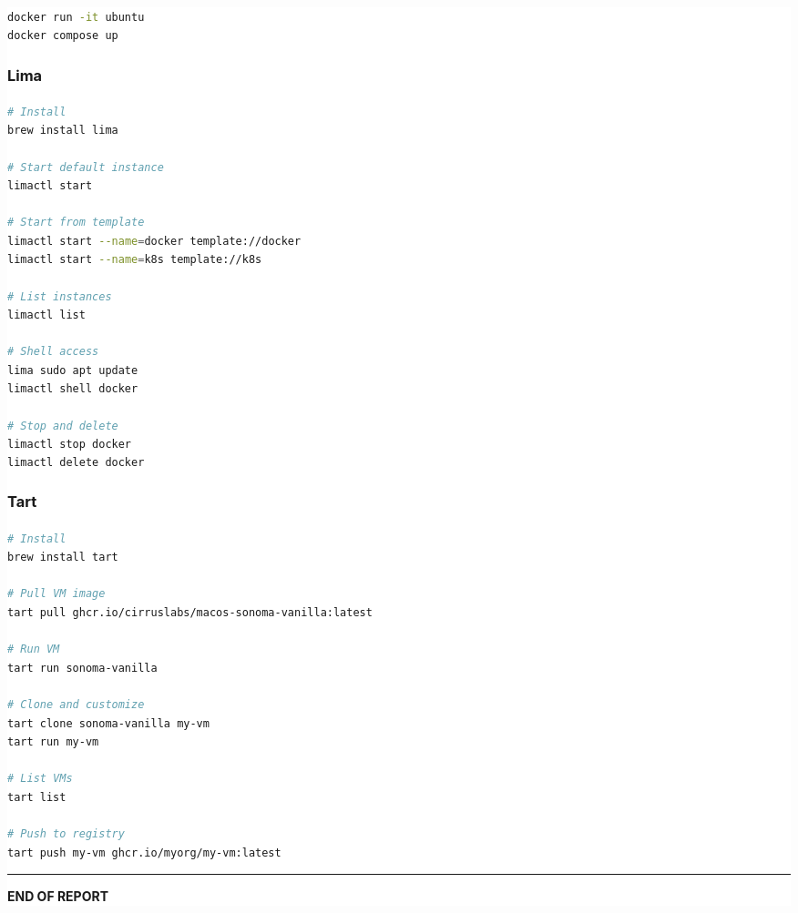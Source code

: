 ```bash
docker run -it ubuntu
docker compose up
```

### Lima
```bash
# Install
brew install lima

# Start default instance
limactl start

# Start from template
limactl start --name=docker template://docker
limactl start --name=k8s template://k8s

# List instances
limactl list

# Shell access
lima sudo apt update
limactl shell docker

# Stop and delete
limactl stop docker
limactl delete docker
```

### Tart
```bash
# Install
brew install tart

# Pull VM image
tart pull ghcr.io/cirruslabs/macos-sonoma-vanilla:latest

# Run VM
tart run sonoma-vanilla

# Clone and customize
tart clone sonoma-vanilla my-vm
tart run my-vm

# List VMs
tart list

# Push to registry
tart push my-vm ghcr.io/myorg/my-vm:latest
```

---

**END OF REPORT**

